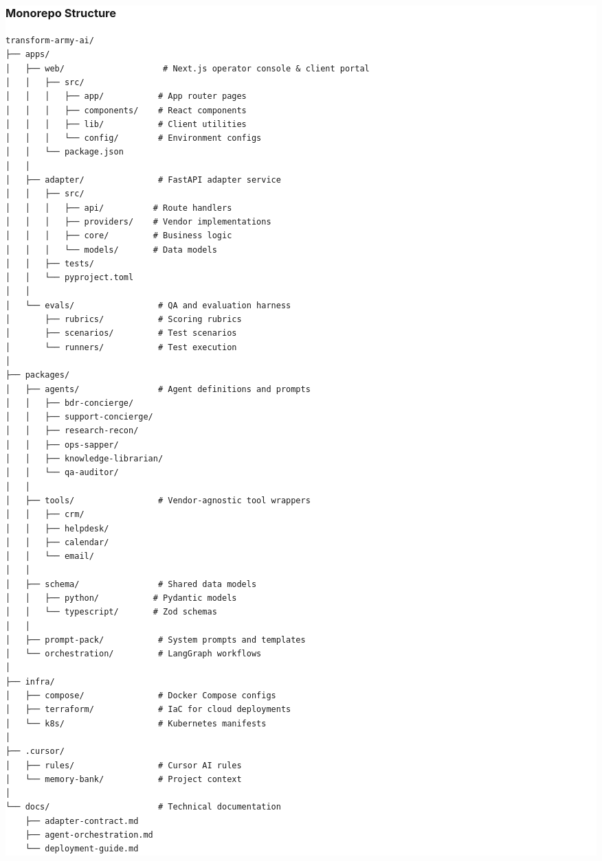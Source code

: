 ### Monorepo Structure

```
transform-army-ai/
├── apps/
│   ├── web/                    # Next.js operator console & client portal
│   │   ├── src/
│   │   │   ├── app/           # App router pages
│   │   │   ├── components/    # React components
│   │   │   ├── lib/           # Client utilities
│   │   │   └── config/        # Environment configs
│   │   └── package.json
│   │
│   ├── adapter/               # FastAPI adapter service
│   │   ├── src/
│   │   │   ├── api/          # Route handlers
│   │   │   ├── providers/    # Vendor implementations
│   │   │   ├── core/         # Business logic
│   │   │   └── models/       # Data models
│   │   ├── tests/
│   │   └── pyproject.toml
│   │
│   └── evals/                 # QA and evaluation harness
│       ├── rubrics/           # Scoring rubrics
│       ├── scenarios/         # Test scenarios
│       └── runners/           # Test execution
│
├── packages/
│   ├── agents/                # Agent definitions and prompts
│   │   ├── bdr-concierge/
│   │   ├── support-concierge/
│   │   ├── research-recon/
│   │   ├── ops-sapper/
│   │   ├── knowledge-librarian/
│   │   └── qa-auditor/
│   │
│   ├── tools/                 # Vendor-agnostic tool wrappers
│   │   ├── crm/
│   │   ├── helpdesk/
│   │   ├── calendar/
│   │   └── email/
│   │
│   ├── schema/                # Shared data models
│   │   ├── python/           # Pydantic models
│   │   └── typescript/       # Zod schemas
│   │
│   ├── prompt-pack/           # System prompts and templates
│   └── orchestration/         # LangGraph workflows
│
├── infra/
│   ├── compose/               # Docker Compose configs
│   ├── terraform/             # IaC for cloud deployments
│   └── k8s/                   # Kubernetes manifests
│
├── .cursor/
│   ├── rules/                 # Cursor AI rules
│   └── memory-bank/           # Project context
│
└── docs/                      # Technical documentation
    ├── adapter-contract.md
    ├── agent-orchestration.md
    └── deployment-guide.md
```
